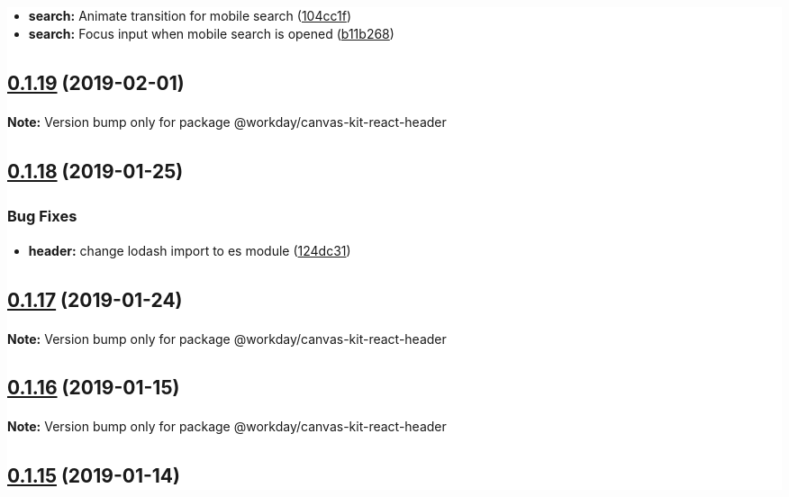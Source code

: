 * **search:** Animate transition for mobile search ([104cc1f](https://ghe.megaleo.com/design/canvas-kit-react/tree/master/modules/canvas-kit-react-header/commits/104cc1f))
* **search:** Focus input when mobile search is opened ([b11b268](https://ghe.megaleo.com/design/canvas-kit-react/tree/master/modules/canvas-kit-react-header/commits/b11b268))




<a name="0.1.19"></a>
## [0.1.19](https://ghe.megaleo.com/design/canvas-kit-react/tree/master/modules/canvas-kit-react-header/compare/@workday/canvas-kit-react-header@0.1.18...@workday/canvas-kit-react-header@0.1.19) (2019-02-01)




**Note:** Version bump only for package @workday/canvas-kit-react-header

<a name="0.1.18"></a>
## [0.1.18](https://ghe.megaleo.com/design/canvas-kit-react/tree/master/modules/canvas-kit-react-header/compare/@workday/canvas-kit-react-header@0.1.17...@workday/canvas-kit-react-header@0.1.18) (2019-01-25)


### Bug Fixes

* **header:** change lodash import to es module ([124dc31](https://ghe.megaleo.com/design/canvas-kit-react/tree/master/modules/canvas-kit-react-header/commits/124dc31))




<a name="0.1.17"></a>
## [0.1.17](https://ghe.megaleo.com/design/canvas-kit-react/tree/master/modules/canvas-kit-react-header/compare/@workday/canvas-kit-react-header@0.1.16...@workday/canvas-kit-react-header@0.1.17) (2019-01-24)




**Note:** Version bump only for package @workday/canvas-kit-react-header

<a name="0.1.16"></a>
## [0.1.16](https://ghe.megaleo.com/design/canvas-kit-react/tree/master/modules/canvas-kit-react-header/compare/@workday/canvas-kit-react-header@0.1.15...@workday/canvas-kit-react-header@0.1.16) (2019-01-15)




**Note:** Version bump only for package @workday/canvas-kit-react-header

<a name="0.1.15"></a>
## [0.1.15](https://ghe.megaleo.com/design/canvas-kit-react/tree/master/modules/canvas-kit-react-header/compare/@workday/canvas-kit-react-header@0.1.14...@workday/canvas-kit-react-header@0.1.15) (2019-01-14)
